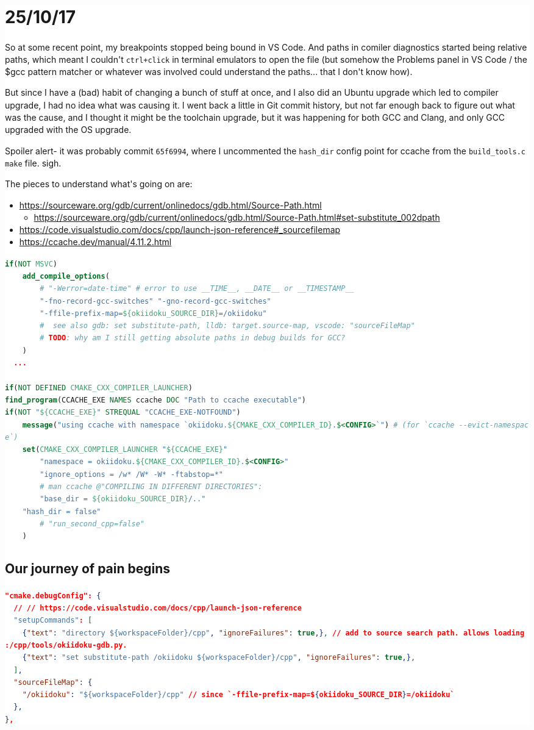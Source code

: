 # 25/10/17

So at some recent point, my breakpoints stopped being bound in VS Code. And paths in comiler diagnostics started being relative paths, which meant I couldn't `ctrl+click` in terminal emulators to open the file (but somehow the Problems panel in VS Code / the $gcc pattern matcher or whatever was involved could understand the paths... that I don't know how).

But since I have a (bad) habit of changing a bunch of stuff at once, and I also did an Ubuntu upgrade which led to compiler upgrade, I had no idea what was causing it. I went back a little in Git commit history, but not far enough back to figure out what was the cause, and I thought it might be the toolchain upgrade, but it was happening for both GCC and Clang, and only GCC upgraded with the OS upgrade.

Spoiler alert- it was probably commit `65f6994`, where I uncommented the `hash_dir` config point for ccache from the `build_tools.cmake` file. sigh.

The pieces to understand what's going on are:

- https://sourceware.org/gdb/current/onlinedocs/gdb.html/Source-Path.html
  - https://sourceware.org/gdb/current/onlinedocs/gdb.html/Source-Path.html#set-substitute_002dpath
- https://code.visualstudio.com/docs/cpp/launch-json-reference#_sourcefilemap
- https://ccache.dev/manual/4.11.2.html

```cmake
if(NOT MSVC)
	add_compile_options(
		# "-Werror=date-time" # error to use __TIME__, __DATE__ or __TIMESTAMP__
		"-fno-record-gcc-switches" "-gno-record-gcc-switches"
		"-ffile-prefix-map=${okiidoku_SOURCE_DIR}=/okiidoku"
		#  see also gdb: set substitute-path, lldb: target.source-map, vscode: "sourceFileMap"
		# TODO: why am I still getting absolute paths in debug builds for GCC?
	)
  ...

if(NOT DEFINED CMAKE_CXX_COMPILER_LAUNCHER)
find_program(CCACHE_EXE NAMES ccache DOC "Path to ccache executable")
if(NOT "${CCACHE_EXE}" STREQUAL "CCACHE_EXE-NOTFOUND")
	message("using ccache with namespace `okiidoku.${CMAKE_CXX_COMPILER_ID}.$<CONFIG>`") # (for `ccache --evict-namespace`)
	set(CMAKE_CXX_COMPILER_LAUNCHER "${CCACHE_EXE}"
		"namespace = okiidoku.${CMAKE_CXX_COMPILER_ID}.$<CONFIG>"
		"ignore_options = /w* /W* -W* -ftabstop=*"
		# man ccache @"COMPILING IN DIFFERENT DIRECTORIES":
		"base_dir = ${okiidoku_SOURCE_DIR}/.."
    "hash_dir = false"
		# "run_second_cpp=false"
	)
```

## Our journey of pain begins

```json
"cmake.debugConfig": {
  // // https://code.visualstudio.com/docs/cpp/launch-json-reference
  "setupCommands": [
    {"text": "directory ${workspaceFolder}/cpp", "ignoreFailures": true,}, // add to source search path. allows loading :/cpp/tools/okiidoku-gdb.py.
    {"text": "set substitute-path /okiidoku ${workspaceFolder}/cpp", "ignoreFailures": true,},
  ],
  "sourceFileMap": {
    "/okiidoku": "${workspaceFolder}/cpp" // since `-ffile-prefix-map=${okiidoku_SOURCE_DIR}=/okiidoku`
  },
},
```
